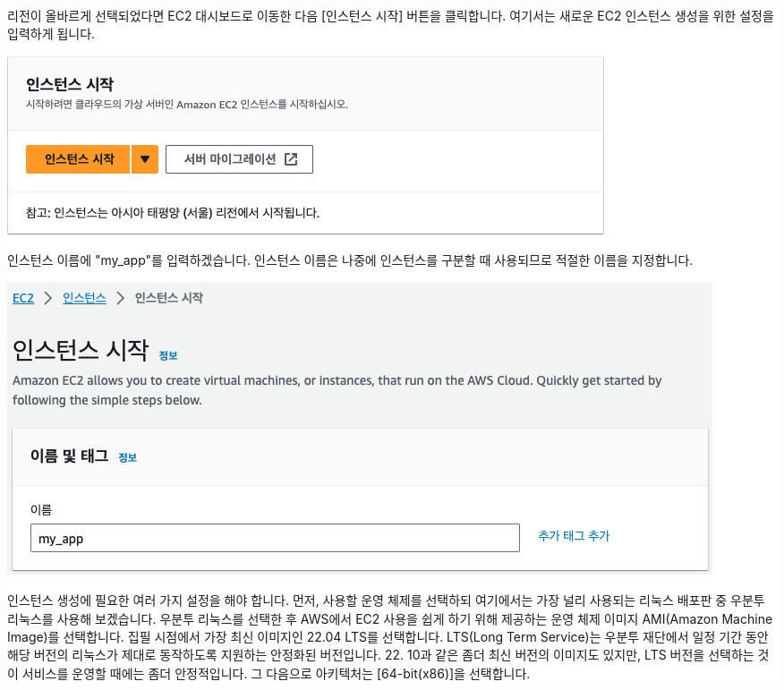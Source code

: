 
리전이 올바르게 선택되었다면 EC2 대시보드로 이동한 다음 [인스턴스
시작] 버튼을 클릭합니다. 여기서는 새로운 EC2 인스턴스 생성을 위한
설정을 입력하게 됩니다.

![](media/image42.png)

인스턴스 이름에 "my_app"를 입력하겠습니다. 인스턴스 이름은 나중에
인스턴스를 구분할 때 사용되므로 적절한 이름을 지정합니다.

![](media/image43.png)

인스턴스 생성에 필요한 여러 가지 설정을 해야 합니다. 먼저, 사용할 운영
체제를 선택하되 여기에서는 가장 널리 사용되는 리눅스 배포판 중 우분투
리눅스를 사용해 보겠습니다. 우분투 리눅스를 선택한 후 AWS에서 EC2 사용을
쉽게 하기 위해 제공하는 운영 체제 이미지 AMI(Amazon Machine Image)를
선택합니다. 집필 시점에서 가장 최신 이미지인 22.04 LTS를 선택합니다.
LTS(Long Term Service)는 우분투 재단에서 일정 기간 동안 해당 버전의
리눅스가 제대로 동작하도록 지원하는 안정화된 버전입니다. 22. 10과 같은
좀더 최신 버전의 이미지도 있지만, LTS 버전을 선택하는 것이 서비스를
운영할 때에는 좀더 안정적입니다. 그 다음으로 아키텍처는
[64-bit(x86)]을 선택합니다.
